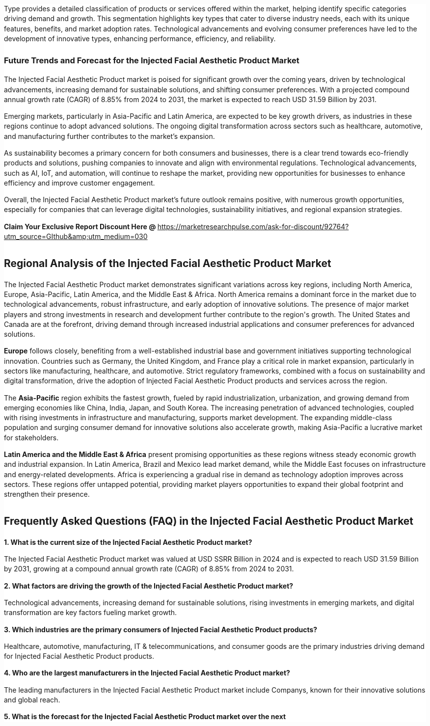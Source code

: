 Type provides a detailed classification of products or services offered within the market, helping identify specific categories driving demand and growth. This segmentation highlights key types that cater to diverse industry needs, each with its unique features, benefits, and market adoption rates. Technological advancements and evolving consumer preferences have led to the development of innovative types, enhancing performance, efficiency, and reliability.</p><h3>Future Trends and Forecast for the Injected Facial Aesthetic Product Market</h3><p>The Injected Facial Aesthetic Product market is poised for significant growth over the coming years, driven by technological advancements, increasing demand for sustainable solutions, and shifting consumer preferences. With a projected compound annual growth rate (CAGR) of 8.85% from 2024 to 2031, the market is expected to reach USD 31.59 Billion by 2031.</p><p>Emerging markets, particularly in Asia-Pacific and Latin America, are expected to be key growth drivers, as industries in these regions continue to adopt advanced solutions. The ongoing digital transformation across sectors such as healthcare, automotive, and manufacturing further contributes to the market&rsquo;s expansion.</p><p>As sustainability becomes a primary concern for both consumers and businesses, there is a clear trend towards eco-friendly products and solutions, pushing companies to innovate and align with environmental regulations. Technological advancements, such as AI, IoT, and automation, will continue to reshape the market, providing new opportunities for businesses to enhance efficiency and improve customer engagement.</p><p>Overall, the Injected Facial Aesthetic Product market&rsquo;s future outlook remains positive, with numerous growth opportunities, especially for companies that can leverage digital technologies, sustainability initiatives, and regional expansion strategies.</p><p><strong>Claim Your Exclusive Report Discount Here @ </strong><a href="https://marketresearchpulse.com/ask-for-discount/92764?utm_source=GIthub&amp;utm_medium=030">https://marketresearchpulse.com/ask-for-discount/92764?utm_source=GIthub&amp;utm_medium=030</a></p><h2><strong>Regional Analysis of the Injected Facial Aesthetic Product Market</strong></h2><p>The Injected Facial Aesthetic Product market demonstrates significant variations across key regions, including North America, Europe, Asia-Pacific, Latin America, and the Middle East &amp; Africa. North America remains a dominant force in the market due to technological advancements, robust infrastructure, and early adoption of innovative solutions. The presence of major market players and strong investments in research and development further contribute to the region's growth. The United States and Canada are at the forefront, driving demand through increased industrial applications and consumer preferences for advanced solutions.</p><p><strong>Europe</strong> follows closely, benefiting from a well-established industrial base and government initiatives supporting technological innovation. Countries such as Germany, the United Kingdom, and France play a critical role in market expansion, particularly in sectors like manufacturing, healthcare, and automotive. Strict regulatory frameworks, combined with a focus on sustainability and digital transformation, drive the adoption of Injected Facial Aesthetic Product products and services across the region.</p><p>The <strong>Asia-Pacific</strong> region exhibits the fastest growth, fueled by rapid industrialization, urbanization, and growing demand from emerging economies like China, India, Japan, and South Korea. The increasing penetration of advanced technologies, coupled with rising investments in infrastructure and manufacturing, supports market development. The expanding middle-class population and surging consumer demand for innovative solutions also accelerate growth, making Asia-Pacific a lucrative market for stakeholders.</p><p><strong>Latin America and the Middle East &amp; Africa</strong> present promising opportunities as these regions witness steady economic growth and industrial expansion. In Latin America, Brazil and Mexico lead market demand, while the Middle East focuses on infrastructure and energy-related developments. Africa is experiencing a gradual rise in demand as technology adoption improves across sectors. These regions offer untapped potential, providing market players opportunities to expand their global footprint and strengthen their presence.</p><h2><strong>Frequently Asked Questions (FAQ) in the Injected Facial Aesthetic Product Market</strong></h2><p><strong>1. What is the current size of the Injected Facial Aesthetic Product market?</strong></p><p>The Injected Facial Aesthetic Product market was valued at USD SSRR Billion in 2024 and is expected to reach USD 31.59 Billion by 2031, growing at a compound annual growth rate (CAGR) of 8.85% from 2024 to 2031.</p><p><strong>2. What factors are driving the growth of the Injected Facial Aesthetic Product market?</strong></p><p>Technological advancements, increasing demand for sustainable solutions, rising investments in emerging markets, and digital transformation are key factors fueling market growth.</p><p><strong>3. Which industries are the primary consumers of Injected Facial Aesthetic Product products?</strong></p><p>Healthcare, automotive, manufacturing, IT &amp; telecommunications, and consumer goods are the primary industries driving demand for Injected Facial Aesthetic Product products.</p><p><strong>4. Who are the largest manufacturers in the Injected Facial Aesthetic Product market?</strong></p><p>The leading manufacturers in the Injected Facial Aesthetic Product market include Companys, known for their innovative solutions and global reach.</p><p><strong>5. What is the forecast for the Injected Facial Aesthetic Product market over the next